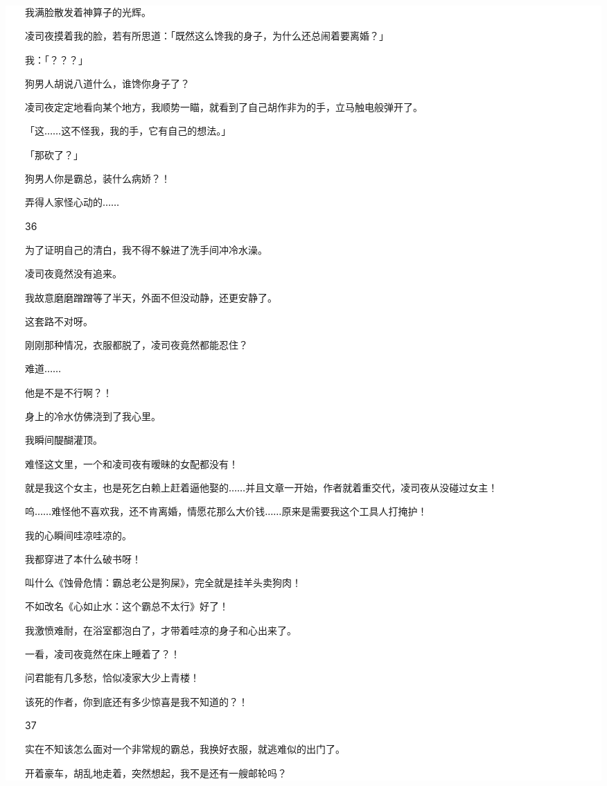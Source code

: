 &emsp;&emsp;我满脸散发着神算子的光辉。  
  
&emsp;&emsp;凌司夜摸着我的脸，若有所思道：「既然这么馋我的身子，为什么还总闹着要离婚？」  
  
&emsp;&emsp;我：「？？？」  
  
&emsp;&emsp;狗男人胡说八道什么，谁馋你身子了？  
  
&emsp;&emsp;凌司夜定定地看向某个地方，我顺势一瞄，就看到了自己胡作非为的手，立马触电般弹开了。  
  
&emsp;&emsp;「这……这不怪我，我的手，它有自己的想法。」  
  
&emsp;&emsp;「那砍了？」  
  
&emsp;&emsp;狗男人你是霸总，装什么病娇？！  
  
&emsp;&emsp;弄得人家怪心动的……  
  
&emsp;&emsp;36  
  
&emsp;&emsp;为了证明自己的清白，我不得不躲进了洗手间冲冷水澡。  
  
&emsp;&emsp;凌司夜竟然没有追来。  
  
&emsp;&emsp;我故意磨磨蹭蹭等了半天，外面不但没动静，还更安静了。  
  
&emsp;&emsp;这套路不对呀。  
  
&emsp;&emsp;刚刚那种情况，衣服都脱了，凌司夜竟然都能忍住？  
  
&emsp;&emsp;难道……  
  
&emsp;&emsp;他是不是不行啊？！  
  
&emsp;&emsp;身上的冷水仿佛浇到了我心里。  
  
&emsp;&emsp;我瞬间醍醐灌顶。  
  
&emsp;&emsp;难怪这文里，一个和凌司夜有暧昧的女配都没有！  
  
&emsp;&emsp;就是我这个女主，也是死乞白赖上赶着逼他娶的……并且文章一开始，作者就着重交代，凌司夜从没碰过女主！  
  
&emsp;&emsp;呜……难怪他不喜欢我，还不肯离婚，情愿花那么大价钱……原来是需要我这个工具人打掩护！  
  
&emsp;&emsp;我的心瞬间哇凉哇凉的。  
  
&emsp;&emsp;我都穿进了本什么破书呀！  
  
&emsp;&emsp;叫什么《蚀骨危情：霸总老公是狗屎》，完全就是挂羊头卖狗肉！  
  
&emsp;&emsp;不如改名《心如止水：这个霸总不太行》好了！  
  
&emsp;&emsp;我激愤难耐，在浴室都泡白了，才带着哇凉的身子和心出来了。  
  
&emsp;&emsp;一看，凌司夜竟然在床上睡着了？！  
  
&emsp;&emsp;问君能有几多愁，恰似凌家大少上青楼！  
  
&emsp;&emsp;该死的作者，你到底还有多少惊喜是我不知道的？！  
  
&emsp;&emsp;37  
  
&emsp;&emsp;实在不知该怎么面对一个非常规的霸总，我换好衣服，就逃难似的出门了。  
  
&emsp;&emsp;开着豪车，胡乱地走着，突然想起，我不是还有一艘邮轮吗？  
  